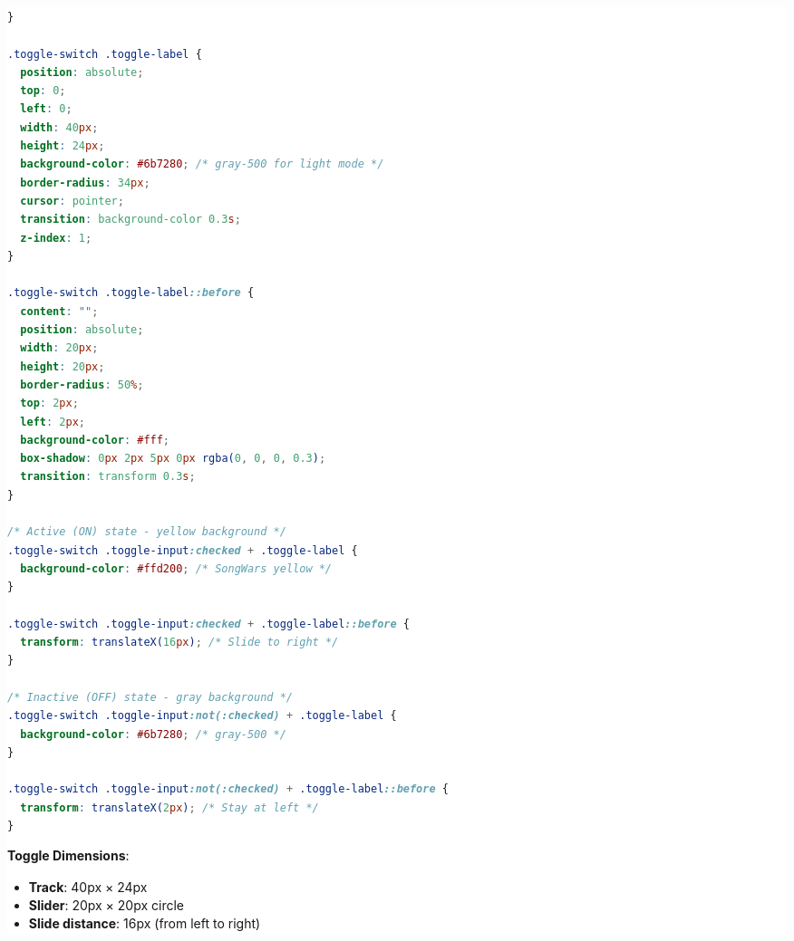 ```css
}

.toggle-switch .toggle-label {
  position: absolute;
  top: 0;
  left: 0;
  width: 40px;
  height: 24px;
  background-color: #6b7280; /* gray-500 for light mode */
  border-radius: 34px;
  cursor: pointer;
  transition: background-color 0.3s;
  z-index: 1;
}

.toggle-switch .toggle-label::before {
  content: "";
  position: absolute;
  width: 20px;
  height: 20px;
  border-radius: 50%;
  top: 2px;
  left: 2px;
  background-color: #fff;
  box-shadow: 0px 2px 5px 0px rgba(0, 0, 0, 0.3);
  transition: transform 0.3s;
}

/* Active (ON) state - yellow background */
.toggle-switch .toggle-input:checked + .toggle-label {
  background-color: #ffd200; /* SongWars yellow */
}

.toggle-switch .toggle-input:checked + .toggle-label::before {
  transform: translateX(16px); /* Slide to right */
}

/* Inactive (OFF) state - gray background */
.toggle-switch .toggle-input:not(:checked) + .toggle-label {
  background-color: #6b7280; /* gray-500 */
}

.toggle-switch .toggle-input:not(:checked) + .toggle-label::before {
  transform: translateX(2px); /* Stay at left */
}
```

**Toggle Dimensions**:
- **Track**: 40px × 24px
- **Slider**: 20px × 20px circle
- **Slide distance**: 16px (from left to right)
